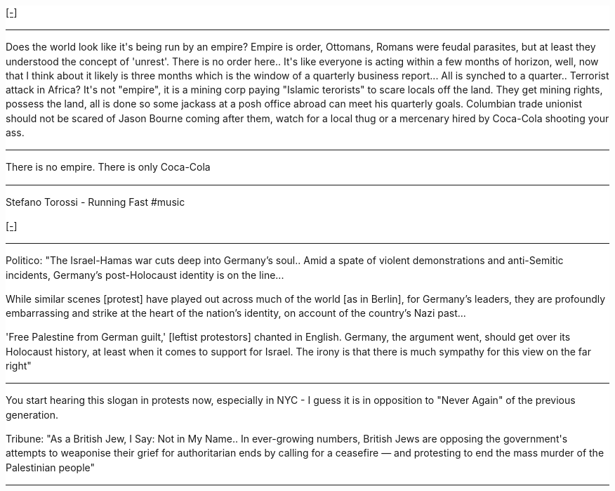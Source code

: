 [[-]](https://lerner.co.il/2023/10/19/im-banned-for-life-from-advertising-on-meta-because-i-teach-python/)

---

Does the world look like it's being run by an empire? Empire is order,
Ottomans, Romans were feudal parasites, but at least they understood
the concept of 'unrest'. There is no order here.. It's like everyone
is acting within a few months of horizon, well, now that I think about
it likely is three months which is the window of a quarterly business
report... All is synched to a quarter.. Terrorist attack in Africa?
It's not "empire", it is a mining corp paying "Islamic terorists" to
scare locals off the land. They get mining rights, possess the land,
all is done so some jackass at a posh office abroad can meet his
quarterly goals. Columbian trade unionist should not be scared of
Jason Bourne coming after them, watch for a local thug or a mercenary
hired by Coca-Cola shooting your ass.

---

There is no empire. There is only Coca-Cola

---

Stefano Torossi - Running Fast \#music

[[-]](https://youtu.be/T86oQ8DNpNw)

---

Politico: "The Israel-Hamas war cuts deep into Germany’s soul.. Amid a
spate of violent demonstrations and anti-Semitic incidents, Germany’s
post-Holocaust identity is on the line...

While similar scenes [protest] have played out across much of the
world [as in Berlin], for Germany’s leaders, they are profoundly
embarrassing and strike at the heart of the nation’s identity, on
account of the country’s Nazi past...

'Free Palestine from German guilt,' [leftist protestors] chanted in
English. Germany, the argument went, should get over its Holocaust
history, at least when it comes to support for Israel. The irony is
that there is much sympathy for this view on the far right"

---

You start hearing this slogan in protests now, especially in NYC - I
guess it is in opposition to "Never Again" of the previous generation.

Tribune: "As a British Jew, I Say: Not in My Name.. In ever-growing
numbers, British Jews are opposing the government's attempts to
weaponise their grief for authoritarian ends by calling for a
ceasefire — and protesting to end the mass murder of the Palestinian
people"

---

